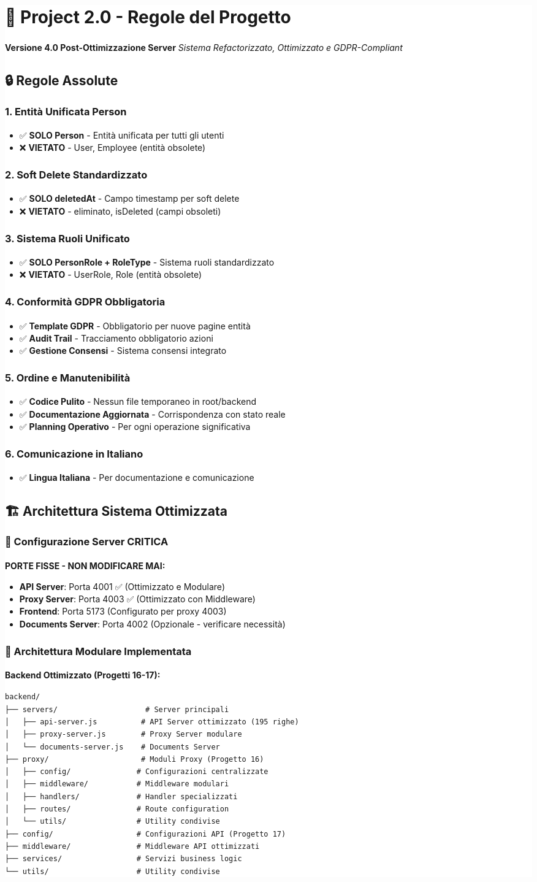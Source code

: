 # 🚀 Project 2.0 - Regole del Progetto
**Versione 4.0 Post-Ottimizzazione Server**
*Sistema Refactorizzato, Ottimizzato e GDPR-Compliant*

## 🔒 Regole Assolute

### 1. **Entità Unificata Person**
- ✅ **SOLO Person** - Entità unificata per tutti gli utenti
- ❌ **VIETATO** - User, Employee (entità obsolete)

### 2. **Soft Delete Standardizzato**
- ✅ **SOLO deletedAt** - Campo timestamp per soft delete
- ❌ **VIETATO** - eliminato, isDeleted (campi obsoleti)

### 3. **Sistema Ruoli Unificato**
- ✅ **SOLO PersonRole + RoleType** - Sistema ruoli standardizzato
- ❌ **VIETATO** - UserRole, Role (entità obsolete)

### 4. **Conformità GDPR Obbligatoria**
- ✅ **Template GDPR** - Obbligatorio per nuove pagine entità
- ✅ **Audit Trail** - Tracciamento obbligatorio azioni
- ✅ **Gestione Consensi** - Sistema consensi integrato

### 5. **Ordine e Manutenibilità**
- ✅ **Codice Pulito** - Nessun file temporaneo in root/backend
- ✅ **Documentazione Aggiornata** - Corrispondenza con stato reale
- ✅ **Planning Operativo** - Per ogni operazione significativa

### 6. **Comunicazione in Italiano**
- ✅ **Lingua Italiana** - Per documentazione e comunicazione

## 🏗️ Architettura Sistema Ottimizzata

### 🚨 Configurazione Server CRITICA
**PORTE FISSE - NON MODIFICARE MAI:**
- **API Server**: Porta 4001 ✅ (Ottimizzato e Modulare)
- **Proxy Server**: Porta 4003 ✅ (Ottimizzato con Middleware)
- **Frontend**: Porta 5173 (Configurato per proxy 4003)
- **Documents Server**: Porta 4002 (Opzionale - verificare necessità)

### 🔧 Architettura Modulare Implementata
**Backend Ottimizzato (Progetti 16-17):**
```
backend/
├── servers/                    # Server principali
│   ├── api-server.js          # API Server ottimizzato (195 righe)
│   ├── proxy-server.js        # Proxy Server modulare
│   └── documents-server.js    # Documents Server
├── proxy/                     # Moduli Proxy (Progetto 16)
│   ├── config/               # Configurazioni centralizzate
│   ├── middleware/           # Middleware modulari
│   ├── handlers/             # Handler specializzati
│   ├── routes/               # Route configuration
│   └── utils/                # Utility condivise
├── config/                   # Configurazioni API (Progetto 17)
├── middleware/               # Middleware API ottimizzati
├── services/                 # Servizi business logic
└── utils/                    # Utility condivise
```